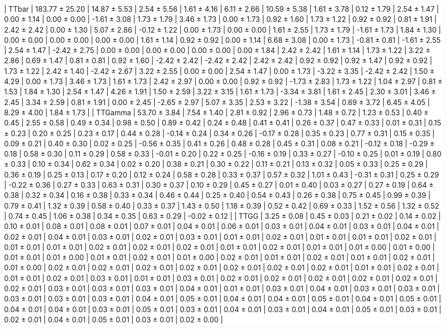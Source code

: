 | TTbar | 183.77 $\pm$ 25.20 | 14.87 $\pm$ 5.53 | 2.54 $\pm$ 5.56 | 1.61 $\pm$ 4.16 | 6.11 $\pm$ 2.66 | 10.59 $\pm$ 5.38 | 1.61 $\pm$ 3.78 | 0.12 $\pm$ 1.79 | 2.54 $\pm$ 1.47 | 0.00 $\pm$ 1.14 | 0.00 $\pm$ 0.00 | -1.61 $\pm$ 3.08 | 1.73 $\pm$ 1.79 | 3.46 $\pm$ 1.73 | 0.00 $\pm$ 1.73 | 0.92 $\pm$ 1.60 | 1.73 $\pm$ 1.22 | 0.92 $\pm$ 0.92 | 0.81 $\pm$ 1.91 | 2.42 $\pm$ 2.42 | 0.00 $\pm$ 1.30 | 5.07 $\pm$ 2.86 | -0.12 $\pm$ 1.22 | 0.00 $\pm$ 1.73 | 0.00 $\pm$ 0.00 | 1.61 $\pm$ 2.55 | 1.73 $\pm$ 1.79 | -1.61 $\pm$ 1.73 | 1.84 $\pm$ 1.30 | 0.00 $\pm$ 0.00 | 0.00 $\pm$ 0.00 | 0.00 $\pm$ 0.00 | 1.61 $\pm$ 1.14 | 0.92 $\pm$ 0.92 | 0.00 $\pm$ 1.14 | 6.68 $\pm$ 3.08 | 0.00 $\pm$ 1.73 | -0.81 $\pm$ 0.81 | -1.61 $\pm$ 2.55 | 2.54 $\pm$ 1.47 | -2.42 $\pm$ 2.75 | 0.00 $\pm$ 0.00 | 0.00 $\pm$ 0.00 | 0.00 $\pm$ 0.00 | 0.00 $\pm$ 1.84 | 2.42 $\pm$ 2.42 | 1.61 $\pm$ 1.14 | 1.73 $\pm$ 1.22 | 3.22 $\pm$ 2.86 | 0.69 $\pm$ 1.47 | 0.81 $\pm$ 0.81 | 0.92 $\pm$ 1.60 | -2.42 $\pm$ 2.42 | -2.42 $\pm$ 2.42 | 2.42 $\pm$ 2.42 | 0.92 $\pm$ 0.92 | 0.92 $\pm$ 1.47 | 0.92 $\pm$ 0.92 | 1.73 $\pm$ 1.22 | 2.42 $\pm$ 1.40 | -2.42 $\pm$ 2.67 | 3.22 $\pm$ 2.55 | 0.00 $\pm$ 0.00 | 2.54 $\pm$ 1.47 | 0.00 $\pm$ 1.73 | -3.22 $\pm$ 3.35 | -2.42 $\pm$ 2.42 | 1.50 $\pm$ 4.29 | 0.00 $\pm$ 1.73 | 3.46 $\pm$ 1.73 | 1.61 $\pm$ 1.73 | 2.42 $\pm$ 2.97 | 0.00 $\pm$ 0.00 | 0.92 $\pm$ 0.92 | -1.73 $\pm$ 2.83 | 1.73 $\pm$ 1.22 | 1.04 $\pm$ 2.97 | 0.81 $\pm$ 1.53 | 1.84 $\pm$ 1.30 | 2.54 $\pm$ 1.47 | 4.26 $\pm$ 1.91 | 1.50 $\pm$ 2.59 | 3.22 $\pm$ 3.15 | 1.61 $\pm$ 1.73 | -3.34 $\pm$ 3.81 | 1.61 $\pm$ 2.45 | 2.30 $\pm$ 3.01 | 3.46 $\pm$ 2.45 | 3.34 $\pm$ 2.59 | 0.81 $\pm$ 1.91 | 0.00 $\pm$ 2.45 | -2.65 $\pm$ 2.97 | 5.07 $\pm$ 3.35 | 2.53 $\pm$ 3.22 | -1.38 $\pm$ 3.54 | 0.69 $\pm$ 3.72 | 6.45 $\pm$ 4.05 | 8.29 $\pm$ 4.00 | 1.84 $\pm$ 1.73 |
| TTGamma | 53.70 $\pm$ 3.84 | 7.54 $\pm$ 1.40 | 2.81 $\pm$ 0.92 | 2.96 $\pm$ 0.73 | 1.48 $\pm$ 0.72 | 1.23 $\pm$ 0.53 | 0.40 $\pm$ 0.45 | 2.55 $\pm$ 0.58 | 0.49 $\pm$ 0.34 | 0.98 $\pm$ 0.50 | 0.89 $\pm$ 0.42 | 0.24 $\pm$ 0.48 | 0.41 $\pm$ 0.41 | 0.26 $\pm$ 0.37 | 0.47 $\pm$ 0.33 | 0.01 $\pm$ 0.31 | 0.15 $\pm$ 0.23 | 0.20 $\pm$ 0.25 | 0.23 $\pm$ 0.17 | 0.44 $\pm$ 0.28 | -0.14 $\pm$ 0.24 | 0.34 $\pm$ 0.26 | -0.17 $\pm$ 0.28 | 0.35 $\pm$ 0.23 | 0.77 $\pm$ 0.31 | 0.15 $\pm$ 0.35 | 0.09 $\pm$ 0.21 | 0.40 $\pm$ 0.30 | 0.02 $\pm$ 0.25 | -0.56 $\pm$ 0.35 | 0.41 $\pm$ 0.26 | 0.48 $\pm$ 0.28 | 0.45 $\pm$ 0.31 | 0.08 $\pm$ 0.21 | -0.12 $\pm$ 0.18 | -0.29 $\pm$ 0.18 | 0.58 $\pm$ 0.30 | 0.11 $\pm$ 0.29 | 0.58 $\pm$ 0.33 | -0.01 $\pm$ 0.20 | 0.22 $\pm$ 0.25 | -0.16 $\pm$ 0.19 | 0.33 $\pm$ 0.27 | -0.10 $\pm$ 0.25 | 0.01 $\pm$ 0.19 | 0.80 $\pm$ 0.33 | 0.10 $\pm$ 0.34 | 0.62 $\pm$ 0.34 | 0.02 $\pm$ 0.20 | 0.38 $\pm$ 0.21 | 0.30 $\pm$ 0.22 | 0.11 $\pm$ 0.21 | 0.13 $\pm$ 0.32 | 0.05 $\pm$ 0.33 | 0.25 $\pm$ 0.29 | 0.36 $\pm$ 0.19 | 0.25 $\pm$ 0.13 | 0.17 $\pm$ 0.20 | 0.12 $\pm$ 0.24 | 0.58 $\pm$ 0.28 | 0.33 $\pm$ 0.37 | 0.57 $\pm$ 0.32 | 1.01 $\pm$ 0.43 | -0.31 $\pm$ 0.31 | 0.25 $\pm$ 0.29 | -0.22 $\pm$ 0.36 | 0.27 $\pm$ 0.33 | 0.63 $\pm$ 0.31 | 0.30 $\pm$ 0.37 | 0.10 $\pm$ 0.29 | 0.45 $\pm$ 0.27 | 0.01 $\pm$ 0.40 | 0.03 $\pm$ 0.27 | 0.27 $\pm$ 0.19 | 0.64 $\pm$ 0.38 | 0.32 $\pm$ 0.34 | 0.16 $\pm$ 0.38 | 0.33 $\pm$ 0.34 | 0.46 $\pm$ 0.44 | 0.25 $\pm$ 0.40 | 0.54 $\pm$ 0.43 | 0.26 $\pm$ 0.38 | 0.75 $\pm$ 0.45 | 0.99 $\pm$ 0.39 | 0.79 $\pm$ 0.41 | 1.32 $\pm$ 0.39 | 0.58 $\pm$ 0.40 | 0.33 $\pm$ 0.37 | 1.43 $\pm$ 0.50 | 1.18 $\pm$ 0.39 | 0.52 $\pm$ 0.42 | 0.69 $\pm$ 0.33 | 1.52 $\pm$ 0.56 | 1.32 $\pm$ 0.52 | 0.74 $\pm$ 0.45 | 1.06 $\pm$ 0.38 | 0.34 $\pm$ 0.35 | 0.63 $\pm$ 0.29 | -0.02 $\pm$ 0.12 |
| TTGG | 3.25 $\pm$ 0.08 | 0.45 $\pm$ 0.03 | 0.21 $\pm$ 0.02 | 0.14 $\pm$ 0.02 | 0.10 $\pm$ 0.01 | 0.08 $\pm$ 0.01 | 0.08 $\pm$ 0.01 | 0.07 $\pm$ 0.01 | 0.04 $\pm$ 0.01 | 0.06 $\pm$ 0.01 | 0.03 $\pm$ 0.01 | 0.04 $\pm$ 0.01 | 0.03 $\pm$ 0.01 | 0.04 $\pm$ 0.01 | 0.02 $\pm$ 0.01 | 0.04 $\pm$ 0.01 | 0.03 $\pm$ 0.01 | 0.02 $\pm$ 0.01 | 0.03 $\pm$ 0.01 | 0.01 $\pm$ 0.01 | 0.02 $\pm$ 0.01 | 0.01 $\pm$ 0.01 | 0.01 $\pm$ 0.01 | 0.02 $\pm$ 0.01 | 0.01 $\pm$ 0.01 | 0.01 $\pm$ 0.01 | 0.02 $\pm$ 0.01 | 0.02 $\pm$ 0.01 | 0.02 $\pm$ 0.01 | 0.01 $\pm$ 0.01 | 0.02 $\pm$ 0.01 | 0.01 $\pm$ 0.01 | 0.01 $\pm$ 0.00 | 0.01 $\pm$ 0.00 | 0.01 $\pm$ 0.01 | 0.01 $\pm$ 0.00 | 0.01 $\pm$ 0.01 | 0.02 $\pm$ 0.01 | 0.01 $\pm$ 0.00 | 0.02 $\pm$ 0.01 | 0.01 $\pm$ 0.01 | 0.02 $\pm$ 0.01 | 0.01 $\pm$ 0.01 | 0.02 $\pm$ 0.01 | 0.01 $\pm$ 0.00 | 0.02 $\pm$ 0.01 | 0.02 $\pm$ 0.01 | 0.02 $\pm$ 0.01 | 0.02 $\pm$ 0.01 | 0.02 $\pm$ 0.01 | 0.02 $\pm$ 0.01 | 0.02 $\pm$ 0.01 | 0.01 $\pm$ 0.01 | 0.02 $\pm$ 0.01 | 0.01 $\pm$ 0.01 | 0.02 $\pm$ 0.01 | 0.03 $\pm$ 0.01 | 0.01 $\pm$ 0.01 | 0.03 $\pm$ 0.01 | 0.02 $\pm$ 0.01 | 0.02 $\pm$ 0.01 | 0.02 $\pm$ 0.01 | 0.02 $\pm$ 0.01 | 0.02 $\pm$ 0.01 | 0.02 $\pm$ 0.01 | 0.03 $\pm$ 0.01 | 0.03 $\pm$ 0.01 | 0.03 $\pm$ 0.01 | 0.04 $\pm$ 0.01 | 0.01 $\pm$ 0.01 | 0.03 $\pm$ 0.01 | 0.04 $\pm$ 0.01 | 0.03 $\pm$ 0.01 | 0.03 $\pm$ 0.01 | 0.03 $\pm$ 0.01 | 0.03 $\pm$ 0.01 | 0.03 $\pm$ 0.01 | 0.04 $\pm$ 0.01 | 0.05 $\pm$ 0.01 | 0.04 $\pm$ 0.01 | 0.04 $\pm$ 0.01 | 0.05 $\pm$ 0.01 | 0.04 $\pm$ 0.01 | 0.05 $\pm$ 0.01 | 0.04 $\pm$ 0.01 | 0.04 $\pm$ 0.01 | 0.03 $\pm$ 0.01 | 0.05 $\pm$ 0.01 | 0.03 $\pm$ 0.01 | 0.04 $\pm$ 0.01 | 0.03 $\pm$ 0.01 | 0.04 $\pm$ 0.01 | 0.05 $\pm$ 0.01 | 0.03 $\pm$ 0.01 | 0.02 $\pm$ 0.01 | 0.04 $\pm$ 0.01 | 0.05 $\pm$ 0.01 | 0.03 $\pm$ 0.01 | 0.02 $\pm$ 0.00 |